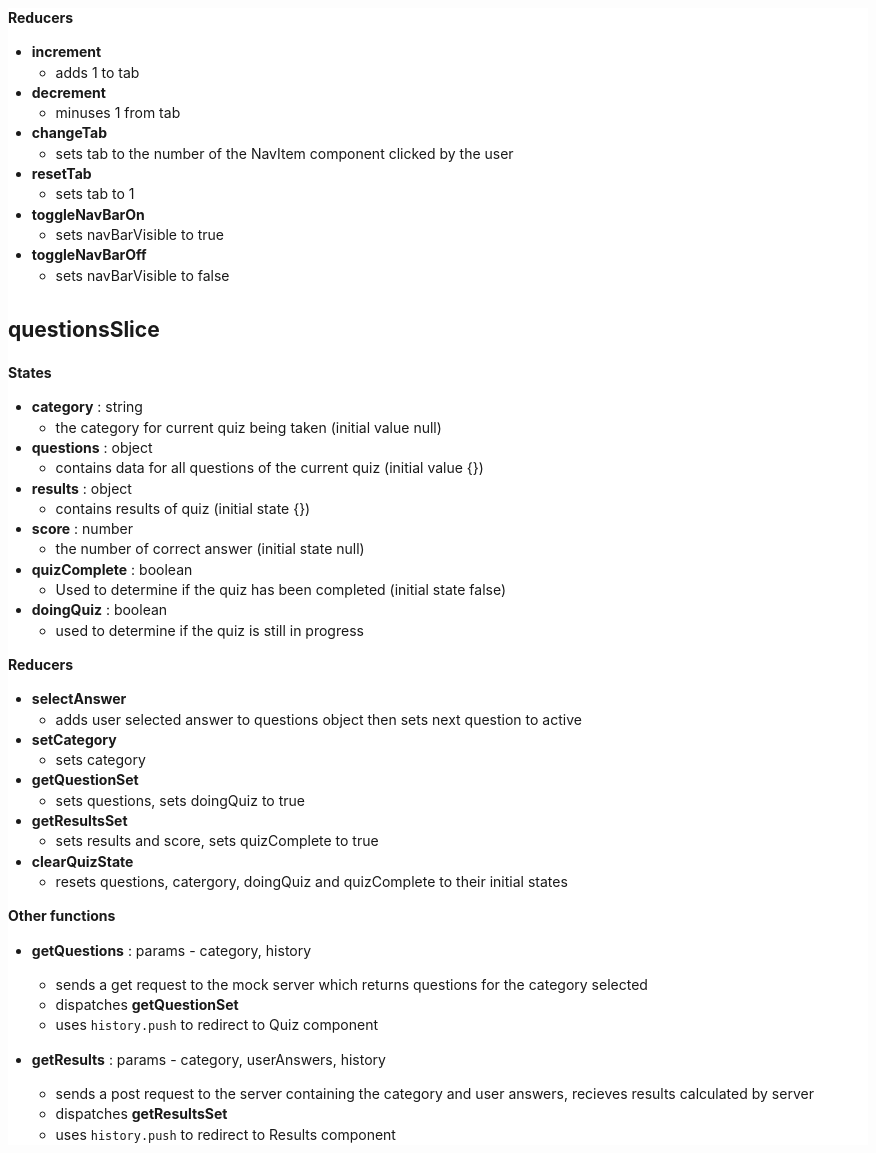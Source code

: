 **Reducers**

* **increment**
  * adds 1 to tab
* **decrement**
  * minuses 1 from tab
* **changeTab**
  * sets tab to the number of the NavItem component clicked by the user
* **resetTab**
  * sets tab to 1
* **toggleNavBarOn**
  * sets navBarVisible to true
* **toggleNavBarOff**
  * sets navBarVisible to false

## questionsSlice

**States**

* **category** : string
  * the category for current quiz being taken (initial value null)
* **questions** : object
  * contains data for all questions of the current quiz (initial value {})
* **results** : object
  * contains results of quiz (initial state {})
* **score** : number
  * the number of correct answer (initial state null)
* **quizComplete** : boolean
  * Used to determine if the quiz has been completed (initial state false)
* **doingQuiz** : boolean
  * used to determine if the quiz is still in progress 

**Reducers**

* **selectAnswer**
  * adds user selected answer to questions object then sets next question to active
* **setCategory**
  * sets category 
* **getQuestionSet**
  * sets questions, sets doingQuiz to true
* **getResultsSet**
  * sets results and score, sets quizComplete to true
* **clearQuizState**
  * resets questions, catergory, doingQuiz and quizComplete to their initial states

**Other functions**

* **getQuestions** : params - category, history
  * sends a get request to the mock server which returns questions for the category selected
  * dispatches **getQuestionSet**
  * uses ```history.push``` to redirect to Quiz component
  
* **getResults** : params - category, userAnswers, history
  * sends a post request to the server containing the category and user answers, recieves results calculated by server
  * dispatches **getResultsSet**
  * uses ```history.push``` to redirect to Results component
